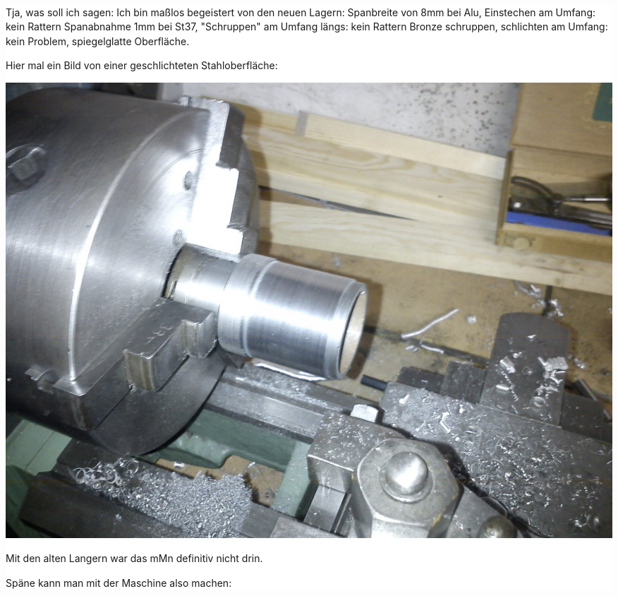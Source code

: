 Tja, was soll ich sagen: Ich bin maßlos begeistert von den neuen Lagern:
Spanbreite von 8mm bei Alu, Einstechen am Umfang: kein Rattern
Spanabnahme 1mm bei St37, "Schruppen" am Umfang längs: kein Rattern
Bronze schruppen, schlichten am Umfang: kein Problem, spiegelglatte Oberfläche.

Hier mal ein Bild von einer geschlichteten Stahloberfläche:

![saubere Oberflaechen](saubere_Oberflaechen.jpg)

Mit den alten Langern war das mMn definitiv nicht drin.

Späne kann man mit der Maschine also machen:
